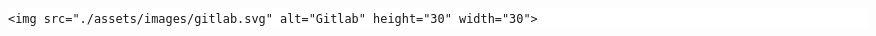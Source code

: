     <img src="./assets/images/gitlab.svg" alt="Gitlab" height="30" width="30">
  </a>
  <a href="https://codepen.io/php-hacker">